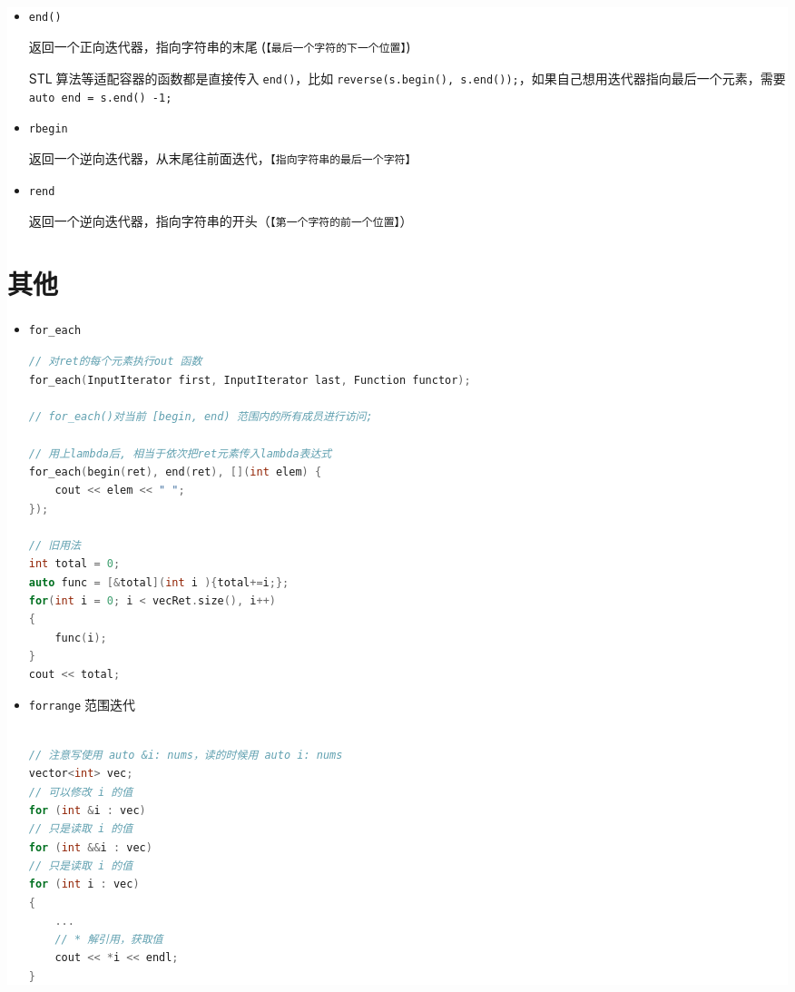 - `end()`

  返回一个正向迭代器，指向字符串的末尾 (`【最后一个字符的下一个位置】`)

  STL 算法等适配容器的函数都是直接传入 `end()`，比如 `reverse(s.begin(), s.end());`，如果自己想用迭代器指向最后一个元素，需要 `auto end = s.end() -1;`

- `rbegin`

  返回一个逆向迭代器，从末尾往前面迭代，`【指向字符串的最后一个字符】`

- `rend`

  返回一个逆向迭代器，指向字符串的开头（`【第一个字符的前一个位置】`）

# 其他

- `for_each`

  ```cpp
  // 对ret的每个元素执行out 函数
  for_each(InputIterator first, InputIterator last, Function functor);

  // for_each()对当前 [begin, end) 范围内的所有成员进行访问;

  // 用上lambda后, 相当于依次把ret元素传入lambda表达式
  for_each(begin(ret), end(ret), [](int elem) {
      cout << elem << " ";
  });

  // 旧用法
  int total = 0;
  auto func = [&total](int i ){total+=i;};
  for(int i = 0; i < vecRet.size(), i++)
  {
      func(i);
  }
  cout << total;
  ```

- `forrange` 范围迭代

  ```cpp

  // 注意写使用 auto &i: nums，读的时候用 auto i: nums
  vector<int> vec;
  // 可以修改 i 的值
  for (int &i : vec)
  // 只是读取 i 的值
  for (int &&i : vec)
  // 只是读取 i 的值
  for (int i : vec)
  {
      ...
      // * 解引用，获取值
      cout << *i << endl;
  }
  ```
